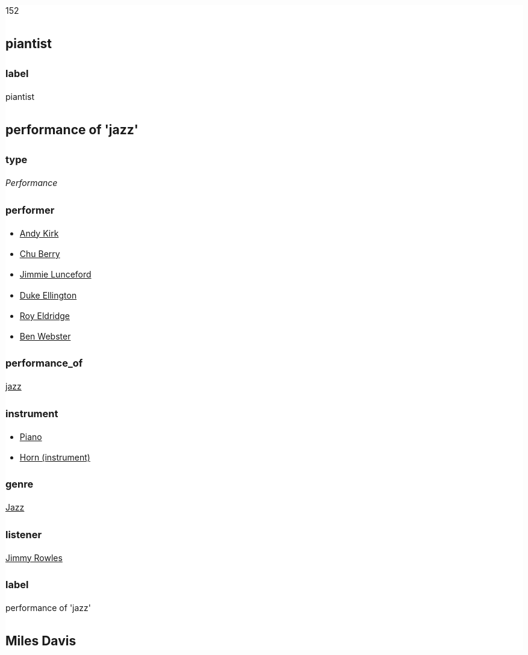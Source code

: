 
152

## piantist

### label


piantist

## performance of 'jazz'

### type


*Performance*

### performer

 - [Andy Kirk](#Andy-Kirk)

 - [Chu Berry](#Chu-Berry)

 - [Jimmie Lunceford](#Jimmie-Lunceford)

 - [Duke Ellington](#Duke-Ellington)

 - [Roy Eldridge](#Roy-Eldridge)

 - [Ben Webster](#Ben-Webster)

### performance_of


[jazz](#jazz)

### instrument

 - [Piano](#Piano)

 - [Horn (instrument)](#Horn-(instrument))

### genre


[Jazz](#Jazz)

### listener


[Jimmy Rowles](#Jimmy-Rowles)

### label


performance of 'jazz'

## Miles Davis
